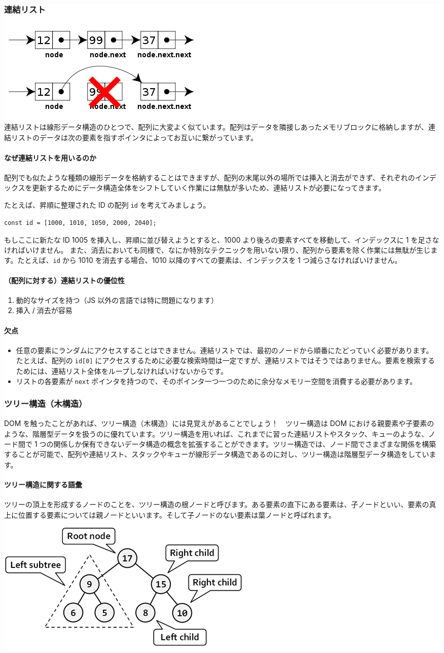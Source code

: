 ### 連結リスト

![連結リスト](./img/linked-list.png)

連結リストは線形データ構造のひとつで、配列に大変よく似ています。配列はデータを隣接しあったメモリブロックに格納しますが、連結リストのデータは次の要素を指すポインタによってお互いに繋がっています。

#### なぜ連結リストを用いるのか

配列でも似たような種類の線形データを格納することはできますが、配列の末尾以外の場所では挿入と消去ができず、それぞれのインデックスを更新するためにデータ構造全体をシフトしていく作業には無駄が多いため、連結リストが必要になってきます。

たとえば、昇順に整理された ID の配列 `id` を考えてみましょう。

`const id = [1000, 1010, 1050, 2000, 2040];`

もしここに新たな ID 1005 を挿入し、昇順に並び替えようとすると、1000 より後ろの要素すべてを移動して、インデックスに 1 を足さなければいけません。
また、消去においても同様で、なにか特別なテクニックを用いない限り、配列から要素を除く作業には無駄が生じます。たとえば、`id` から 1010 を消去する場合、1010 以降のすベての要素は、インデックスを 1 つ減らさなければいけません。

#### （配列に対する）連結リストの優位性

1.  動的なサイズを持つ（JS 以外の言語では特に問題になります）
1.  挿入 / 消去が容易

#### 欠点

- 任意の要素にランダムにアクセスすることはできません。連結リストでは、最初のノードから順番にたどっていく必要があります。たとえば、配列の `id[0]` にアクセスするために必要な検索時間は一定ですが、連結リストではそうではありません。要素を検索するためには、連結リスト全体をループしなければいけないからです。
- リストの各要素が `next` ポインタを持つので、そのポインタ一つ一つのために余分なメモリー空間を消費する必要があります。

### ツリー構造（木構造）

DOM を触ったことがあれば、ツリー構造（木構造）には見覚えがあることでしょう！　ツリー構造は DOM における親要素や子要素のような、階層型データを扱うのに優れています。ツリー構造を用いれば、これまでに習った連結リストやスタック、キューのような、ノード間で 1 つの関係しか保有できないデータ構造の概念を拡張することができます。ツリー構造では、ノード間でさまざまな関係を構築することが可能で、配列や連結リスト、スタックやキューが線形データ構造であるのに対し、ツリー構造は階層型データ構造をしています。

#### ツリー構造に関する語彙

ツリーの頂上を形成するノードのことを、ツリー構造の根ノードと呼びます。ある要素の直下にある要素は、子ノードといい、要素の真上に位置する要素については親ノードといいます。そして子ノードのない要素は葉ノードと呼ばれます。

![ツリー構造の語彙](./img/tree-vocab.png)
